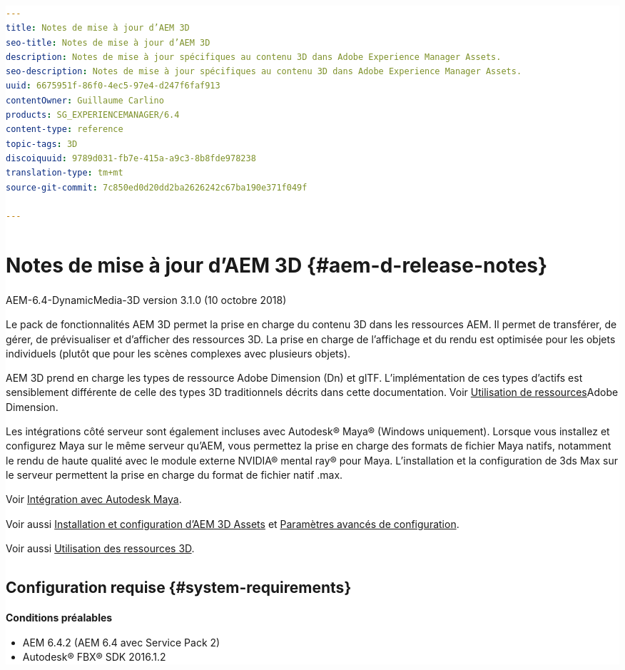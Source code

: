 ```yaml
---
title: Notes de mise à jour d’AEM 3D
seo-title: Notes de mise à jour d’AEM 3D
description: Notes de mise à jour spécifiques au contenu 3D dans Adobe Experience Manager Assets.
seo-description: Notes de mise à jour spécifiques au contenu 3D dans Adobe Experience Manager Assets.
uuid: 6675951f-86f0-4ec5-97e4-d247f6faf913
contentOwner: Guillaume Carlino
products: SG_EXPERIENCEMANAGER/6.4
content-type: reference
topic-tags: 3D
discoiquuid: 9789d031-fb7e-415a-a9c3-8b8fde978238
translation-type: tm+mt
source-git-commit: 7c850ed0d20dd2ba2626242c67ba190e371f049f

---
```



# Notes de mise à jour d’AEM 3D {#aem-d-release-notes}

AEM-6.4-DynamicMedia-3D version 3.1.0 (10 octobre 2018)

Le pack de fonctionnalités AEM 3D permet la prise en charge du contenu 3D dans les ressources AEM. Il permet de transférer, de gérer, de prévisualiser et d’afficher des ressources 3D. La prise en charge de l’affichage et du rendu est optimisée pour les objets individuels (plutôt que pour les scènes complexes avec plusieurs objets).

AEM 3D prend en charge les types de ressource Adobe Dimension (Dn) et glTF. L’implémentation de ces types d’actifs est sensiblement différente de celle des types 3D traditionnels décrits dans cette documentation. Voir [Utilisation de ressources](/help/assets/working-dimension-assets.md)Adobe Dimension.

Les intégrations côté serveur sont également incluses avec Autodesk® Maya® (Windows uniquement). Lorsque vous installez et configurez Maya sur le même serveur qu’AEM, vous permettez la prise en charge des formats de fichier Maya natifs, notamment le rendu de haute qualité avec le module externe NVIDIA® mental ray® pour Maya. L’installation et la configuration de 3ds Max sur le serveur permettent la prise en charge du format de fichier natif .max.

Voir [Intégration avec Autodesk Maya](/help/assets/integrate-maya-with-3d.md).

Voir aussi [Installation et configuration d’AEM 3D Assets](/help/assets/install-config-3d.md) et [Paramètres avancés de configuration](/help/assets/advanced-config-3d.md).

Voir aussi [Utilisation des ressources 3D](/help/assets/assets-3d.md).

## Configuration requise {#system-requirements}

**Conditions préalables**

* AEM 6.4.2 (AEM 6.4 avec Service Pack 2)
* Autodesk® FBX® SDK 2016.1.2
